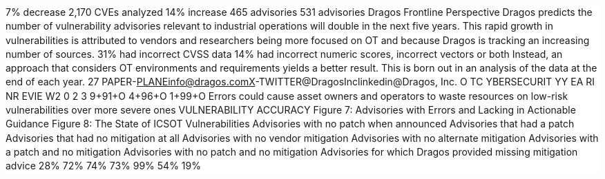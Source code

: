 7% decrease
2,170
CVEs analyzed
14% increase
465
advisories
531
advisories
Dragos Frontline Perspective
Dragos predicts the number of 
vulnerability advisories relevant to 
industrial operations will double in the 
next five years. This rapid growth in 
vulnerabilities is attributed to vendors 
and researchers being more focused on 
OT and because Dragos is tracking an 
increasing number of sources. 
31%
had incorrect
CVSS data
14%
had incorrect
numeric 
scores, 
incorrect
vectors 
or both
Instead, an approach that considers OT environments and requirements yields a better result. This is born out in an 
analysis of the data at the end of each year. 
27
PAPER\-PLANEinfo@dragos.comX\-TWITTER@DragosInclinkedin@Dragos, Inc.
O TC YBERSECURIT YY EA RI NR EVIE W2 0 2 3
9\+91\+O 4\+96\+O 1\+99\+O
Errors could cause asset owners and 
operators to waste resources on 
low\-risk vulnerabilities over more 
severe ones
VULNERABILITY ACCURACY
Figure 7: Advisories with Errors and Lacking in Actionable Guidance
Figure 8: The State of ICSOT Vulnerabilities
Advisories with no patch 
when announced
Advisories that had a patch
Advisories that had 
no mitigation at all
Advisories with no 
vendor mitigation
Advisories with no 
alternate mitigation
Advisories with a patch 
and no mitigation
Advisories with no 
patch and no mitigation
Advisories for which 
Dragos provided missing 
mitigation advice
28%
72%
74%
73%
99%
54%
19%